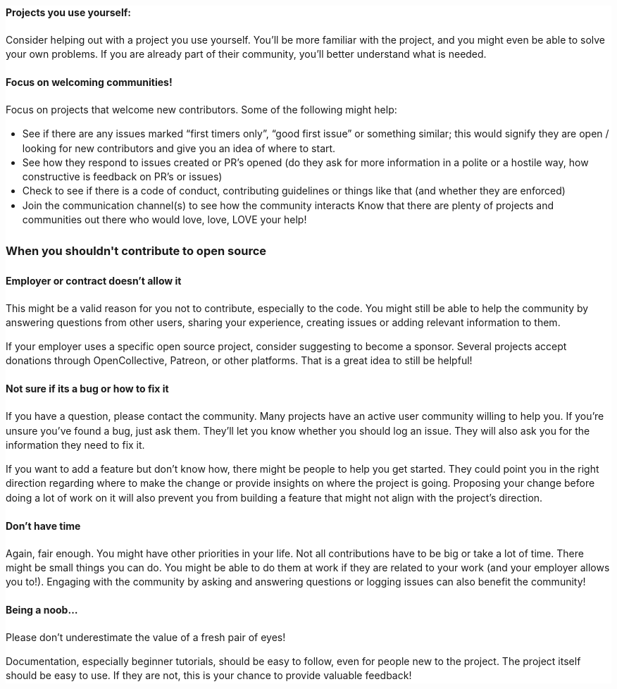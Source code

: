 #### Projects you use yourself:

Consider helping out with a project you use yourself. You’ll be more familiar with the project, and you might even be able to solve your own problems. If you are already part of their community, you’ll better understand what is needed.

#### Focus on welcoming communities!

Focus on projects that welcome new contributors. Some of the following might help:

- See if there are any issues marked “first timers only”, “good first issue” or something similar; this would signify they are open / looking for new contributors and give you an idea of where to start.
- See how they respond to issues created or PR’s opened (do they ask for more information in a polite or a hostile way, how constructive is feedback on PR’s or issues)
- Check to see if there is a code of conduct, contributing guidelines or things like that (and whether they are enforced)
- Join the communication channel(s) to see how the community interacts Know that there are plenty of projects and communities out there who would love, love, LOVE your help!

### When you shouldn't contribute to open source

#### Employer or contract doesn’t allow it

This might be a valid reason for you not to contribute, especially to the code. You might still be able to help the community by answering questions from other users, sharing your experience, creating issues or adding relevant information to them.

If your employer uses a specific open source project, consider suggesting to become a sponsor. Several projects accept donations through OpenCollective, Patreon, or other platforms. That is a great idea to still be helpful!

#### Not sure if its a bug or how to fix it

If you have a question, please contact the community. Many projects have an active user community willing to help you. If you’re unsure you’ve found a bug, just ask them. They’ll let you know whether you should log an issue. They will also ask you for the information they need to fix it.

If you want to add a feature but don’t know how, there might be people to help you get started. They could point you in the right direction regarding where to make the change or provide insights on where the project is going. Proposing your change before doing a lot of work on it will also prevent you from building a feature that might not align with the project’s direction.

#### Don’t have time

Again, fair enough. You might have other priorities in your life. Not all contributions have to be big or take a lot of time. There might be small things you can do. You might be able to do them at work if they are related to your work (and your employer allows you to!). Engaging with the community by asking and answering questions or logging issues can also benefit the community!

#### Being a noob…

Please don’t underestimate the value of a fresh pair of eyes!

Documentation, especially beginner tutorials, should be easy to follow, even for people new to the project. The project itself should be easy to use. If they are not, this is your chance to provide valuable feedback!
